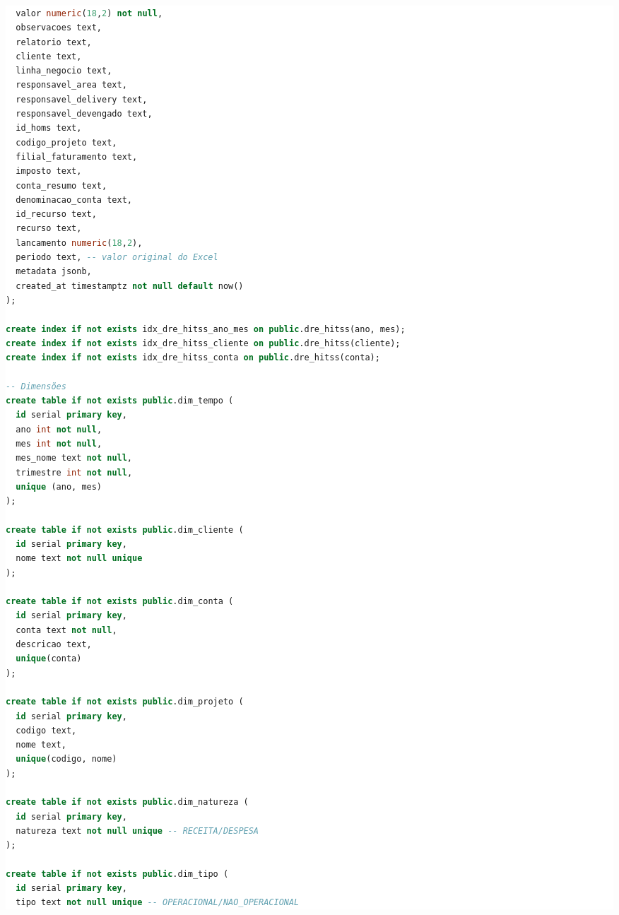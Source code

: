 ```sql
  valor numeric(18,2) not null,
  observacoes text,
  relatorio text,
  cliente text,
  linha_negocio text,
  responsavel_area text,
  responsavel_delivery text,
  responsavel_devengado text,
  id_homs text,
  codigo_projeto text,
  filial_faturamento text,
  imposto text,
  conta_resumo text,
  denominacao_conta text,
  id_recurso text,
  recurso text,
  lancamento numeric(18,2),
  periodo text, -- valor original do Excel
  metadata jsonb,
  created_at timestamptz not null default now()
);

create index if not exists idx_dre_hitss_ano_mes on public.dre_hitss(ano, mes);
create index if not exists idx_dre_hitss_cliente on public.dre_hitss(cliente);
create index if not exists idx_dre_hitss_conta on public.dre_hitss(conta);

-- Dimensões
create table if not exists public.dim_tempo (
  id serial primary key,
  ano int not null,
  mes int not null,
  mes_nome text not null,
  trimestre int not null,
  unique (ano, mes)
);

create table if not exists public.dim_cliente (
  id serial primary key,
  nome text not null unique
);

create table if not exists public.dim_conta (
  id serial primary key,
  conta text not null,
  descricao text,
  unique(conta)
);

create table if not exists public.dim_projeto (
  id serial primary key,
  codigo text,
  nome text,
  unique(codigo, nome)
);

create table if not exists public.dim_natureza (
  id serial primary key,
  natureza text not null unique -- RECEITA/DESPESA
);

create table if not exists public.dim_tipo (
  id serial primary key,
  tipo text not null unique -- OPERACIONAL/NAO_OPERACIONAL
```